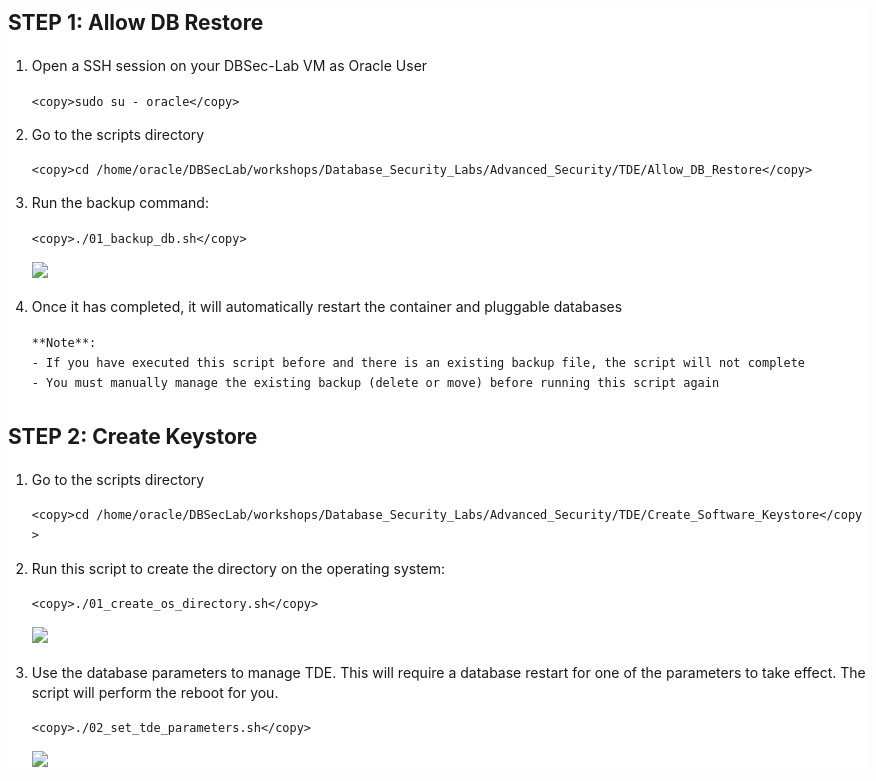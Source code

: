 ## **STEP 1**: Allow DB Restore

1. Open a SSH session on your DBSec-Lab VM as Oracle User

      ````
      <copy>sudo su - oracle</copy>
      ````

2. Go to the scripts directory

      ````
      <copy>cd /home/oracle/DBSecLab/workshops/Database_Security_Labs/Advanced_Security/TDE/Allow_DB_Restore</copy>
      ````

3. Run the backup command:

      ````
      <copy>./01_backup_db.sh</copy>
      ````

   ![](./images/tde-001.png " ")

4. Once it has completed, it will automatically restart the container and pluggable databases

       **Note**:
       - If you have executed this script before and there is an existing backup file, the script will not complete
       - You must manually manage the existing backup (delete or move) before running this script again

## **STEP 2**: Create Keystore

1. Go to the scripts directory

      ````
      <copy>cd /home/oracle/DBSecLab/workshops/Database_Security_Labs/Advanced_Security/TDE/Create_Software_Keystore</copy>
      ````

2. Run this script to create the directory on the operating system:

      ````
      <copy>./01_create_os_directory.sh</copy>
      ````

   ![](./images/tde-002.png " ")

3. Use the database parameters to manage TDE. This will require a database restart for one of the parameters to take effect. The script will perform the reboot for you.

      ````
      <copy>./02_set_tde_parameters.sh</copy>
      ````

   ![](./images/tde-003.png " ")
